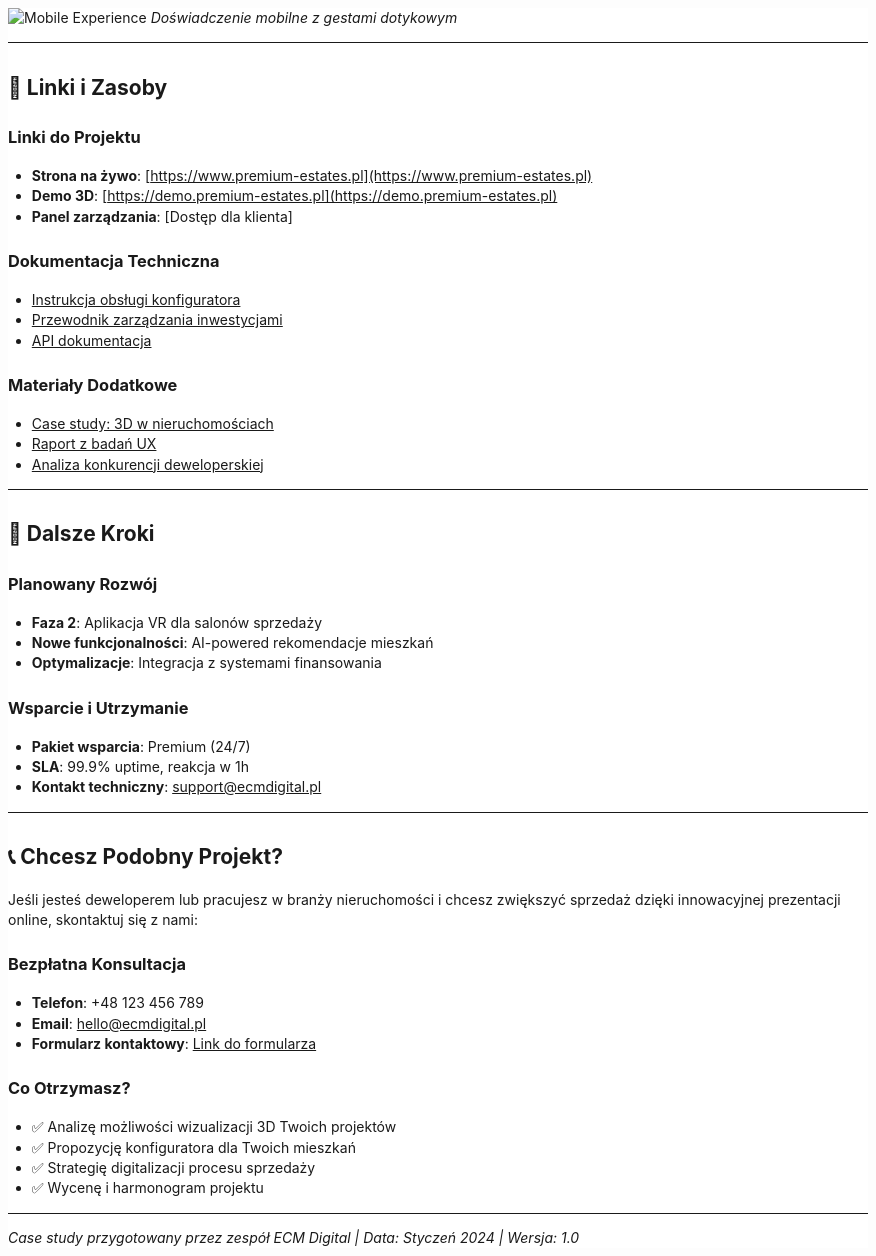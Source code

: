 ![Mobile Experience](images/premium-estates-mobile.jpg)
*Doświadczenie mobilne z gestami dotykowym*

---

## 🔗 Linki i Zasoby

### Linki do Projektu
- **Strona na żywo**: [https://www.premium-estates.pl](https://www.premium-estates.pl)
- **Demo 3D**: [https://demo.premium-estates.pl](https://demo.premium-estates.pl)
- **Panel zarządzania**: [Dostęp dla klienta]

### Dokumentacja Techniczna
- [Instrukcja obsługi konfiguratora](link-do-instrukcji)
- [Przewodnik zarządzania inwestycjami](link-do-przewodnika)
- [API dokumentacja](link-do-api)

### Materiały Dodatkowe
- [Case study: 3D w nieruchomościach](link-do-case-study)
- [Raport z badań UX](link-do-raportu)
- [Analiza konkurencji deweloperskiej](link-do-analizy)

---

## 🚀 Dalsze Kroki

### Planowany Rozwój
- **Faza 2**: Aplikacja VR dla salonów sprzedaży
- **Nowe funkcjonalności**: AI-powered rekomendacje mieszkań
- **Optymalizacje**: Integracja z systemami finansowania

### Wsparcie i Utrzymanie
- **Pakiet wsparcia**: Premium (24/7)
- **SLA**: 99.9% uptime, reakcja w 1h
- **Kontakt techniczny**: support@ecmdigital.pl

---

## 📞 Chcesz Podobny Projekt?

Jeśli jesteś deweloperem lub pracujesz w branży nieruchomości i chcesz zwiększyć sprzedaż dzięki innowacyjnej prezentacji online, skontaktuj się z nami:

### Bezpłatna Konsultacja
- **Telefon**: +48 123 456 789
- **Email**: hello@ecmdigital.pl
- **Formularz kontaktowy**: [Link do formularza](../../kontakt.md)

### Co Otrzymasz?
- ✅ Analizę możliwości wizualizacji 3D Twoich projektów
- ✅ Propozycję konfiguratora dla Twoich mieszkań
- ✅ Strategię digitalizacji procesu sprzedaży
- ✅ Wycenę i harmonogram projektu

---

*Case study przygotowany przez zespół ECM Digital | Data: Styczeń 2024 | Wersja: 1.0*